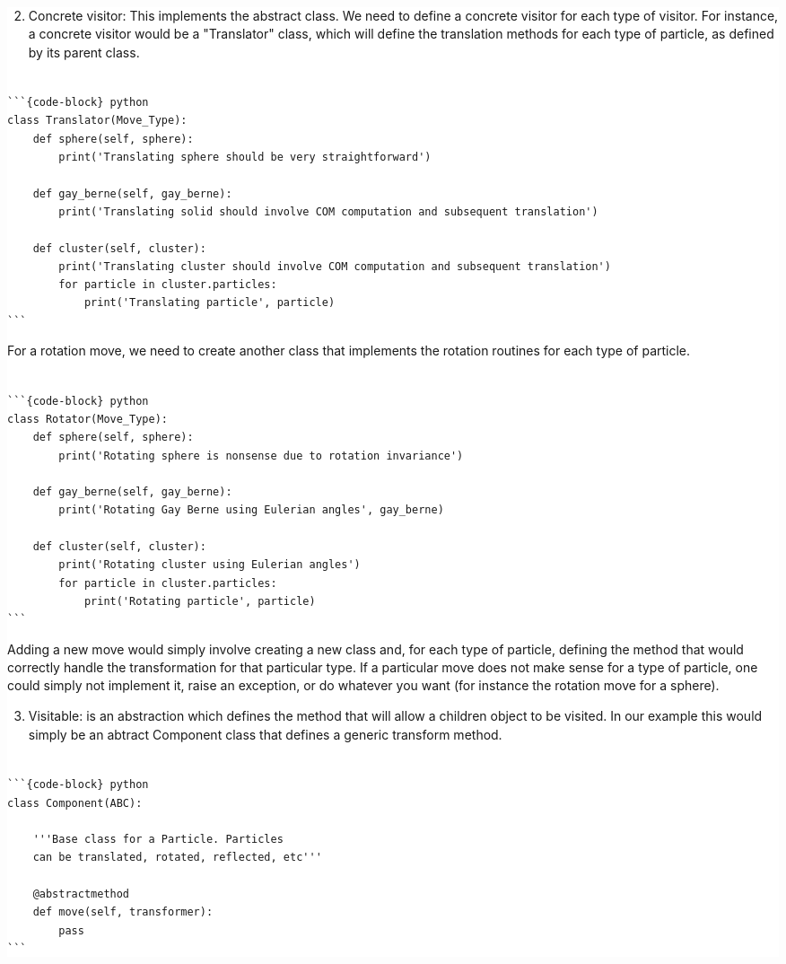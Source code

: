 

2. Concrete visitor: This implements the abstract class. We need to define a
concrete visitor for each type of visitor. For instance, a concrete visitor would be
a "Translator" class, which will define the translation methods for each type
of particle, as defined by its parent class.

````{tab-set-code} 

```{code-block} python
class Translator(Move_Type):
    def sphere(self, sphere):
        print('Translating sphere should be very straightforward')

    def gay_berne(self, gay_berne):
        print('Translating solid should involve COM computation and subsequent translation')

    def cluster(self, cluster):
        print('Translating cluster should involve COM computation and subsequent translation')
        for particle in cluster.particles:
            print('Translating particle', particle) 
```
````


For a rotation move, we need to create another class that implements the rotation
routines for each type of particle. 

````{tab-set-code} 

```{code-block} python
class Rotator(Move_Type):
    def sphere(self, sphere):
        print('Rotating sphere is nonsense due to rotation invariance')

    def gay_berne(self, gay_berne):
        print('Rotating Gay Berne using Eulerian angles', gay_berne)

    def cluster(self, cluster):
        print('Rotating cluster using Eulerian angles')
        for particle in cluster.particles:
            print('Rotating particle', particle) 
```
````


Adding a new move would simply involve creating a new class and, for each type of particle, 
defining the method that would correctly handle the transformation for that particular
type. If a particular move does not make sense for a type of particle, one could
simply not implement it, raise an exception, or do whatever you want (for instance
the rotation move for a sphere).

3. Visitable: is an abstraction which defines the method that will allow a children
object to be visited. In our example this would simply be an abtract Component 
class that defines a generic transform method.

````{tab-set-code} 

```{code-block} python
class Component(ABC):

    '''Base class for a Particle. Particles
    can be translated, rotated, reflected, etc'''

    @abstractmethod
    def move(self, transformer):
        pass
```
````
